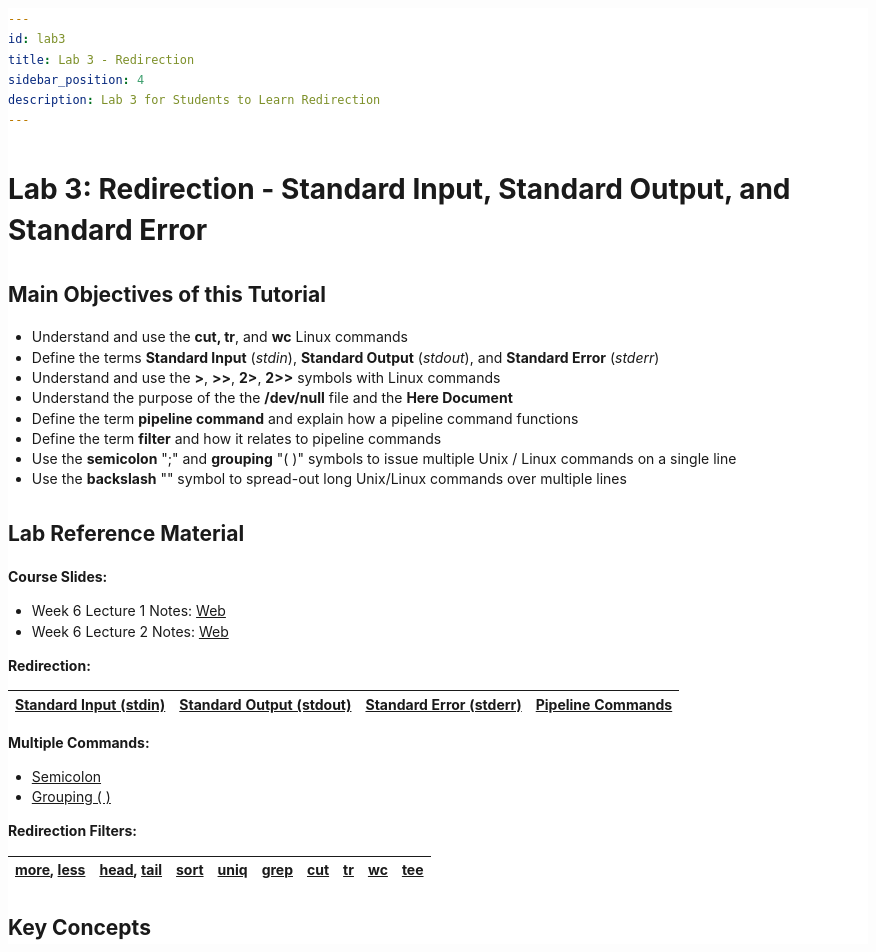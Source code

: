 ```yaml
---
id: lab3
title: Lab 3 - Redirection
sidebar_position: 4
description: Lab 3 for Students to Learn Redirection
---
```


# Lab 3: Redirection - Standard Input, Standard Output, and Standard Error

## Main Objectives of this Tutorial

- Understand and use the **cut, tr**, and **wc** Linux commands
- Define the terms **Standard Input** (_stdin_), **Standard Output** (_stdout_), and **Standard Error** (_stderr_)
- Understand and use the **\>**, **\>\>**, **2\>**, **2\>\>** symbols with Linux commands
- Understand the purpose of the the **/dev/null** file and the **Here Document**
- Define the term **pipeline command** and explain how a pipeline command functions
- Define the term **filter** and how it relates to pipeline commands
- Use the **semicolon** ";" and **grouping** "( )" symbols to issue multiple Unix / Linux commands on a single line
- Use the **backslash** "\" symbol to spread-out long Unix/Linux commands over multiple lines

## Lab Reference Material

**Course Slides:**

- Week 6 Lecture 1 Notes: [Web](https://docs.google.com/presentation/d/e/2PACX-1vSqbZvAF_ukG8YvsphJCOm9qLUDd83-zNf4g93705iBVsNi_lw_Xsvrc_G3NmLXddlCkQwPj0kzPHX0/pub?start=false&loop=false&delayms=3000)
- Week 6 Lecture 2 Notes: [Web](https://docs.google.com/presentation/d/e/2PACX-1vSZPIkIztouAOWry8lXISFYPxhOPFimjuj2LQ3Xyd5X68ikYAjTKQWAYEFckqRPvheR2UanL6vi1Xc0/pub?start=false&loop=false&delayms=3000)

**Redirection:**

| [Standard Input (stdin)](http://www.linfo.org/standard_input.html) | [Standard Output (stdout)](http://www.linfo.org/standard_output.html) | [Standard Error (stderr)](http://www.linfo.org/standard_error.html) | [Pipeline Commands](http://www.linfo.org/pipe.html) |
| :----------------------------------------------------------------- | :-------------------------------------------------------------------- | :------------------------------------------------------------------ | :-------------------------------------------------- |

**Multiple Commands:**

- [Semicolon](https://www.javatpoint.com/linux-semicolon)
- [Grouping ( )](https://www.gnu.org/software/bash/manual/html_node/Command-Grouping.html)

**Redirection Filters:**

| [more](http://man7.org/linux/man-pages/man1/more.1.html), [less](http://man7.org/linux/man-pages/man1/less.1.html) | [head](http://man7.org/linux/man-pages/man1/head.1.html), [tail](http://man7.org/linux/man-pages/man1/tail.1.html) | [sort](http://man7.org/linux/man-pages/man1/sort.1.html) | [uniq](http://man7.org/linux/man-pages/man1/uniq.1.html) | [grep](http://linuxcommand.org/lc3_man_pages/grep1.html) | [cut](http://man7.org/linux/man-pages/man1/cut.1.html) | [tr](http://linuxcommand.org/lc3_man_pages/tr1.html) | [wc](http://man7.org/linux/man-pages/man1/wc.1.html) | [tee](http://man7.org/linux/man-pages/man1/tee.1.html) |
| :----------------------------------------------------------------------------------------------------------------- | :----------------------------------------------------------------------------------------------------------------- | :------------------------------------------------------- | :------------------------------------------------------- | :------------------------------------------------------- | :----------------------------------------------------- | :--------------------------------------------------- | :--------------------------------------------------- | :----------------------------------------------------- |

## Key Concepts
